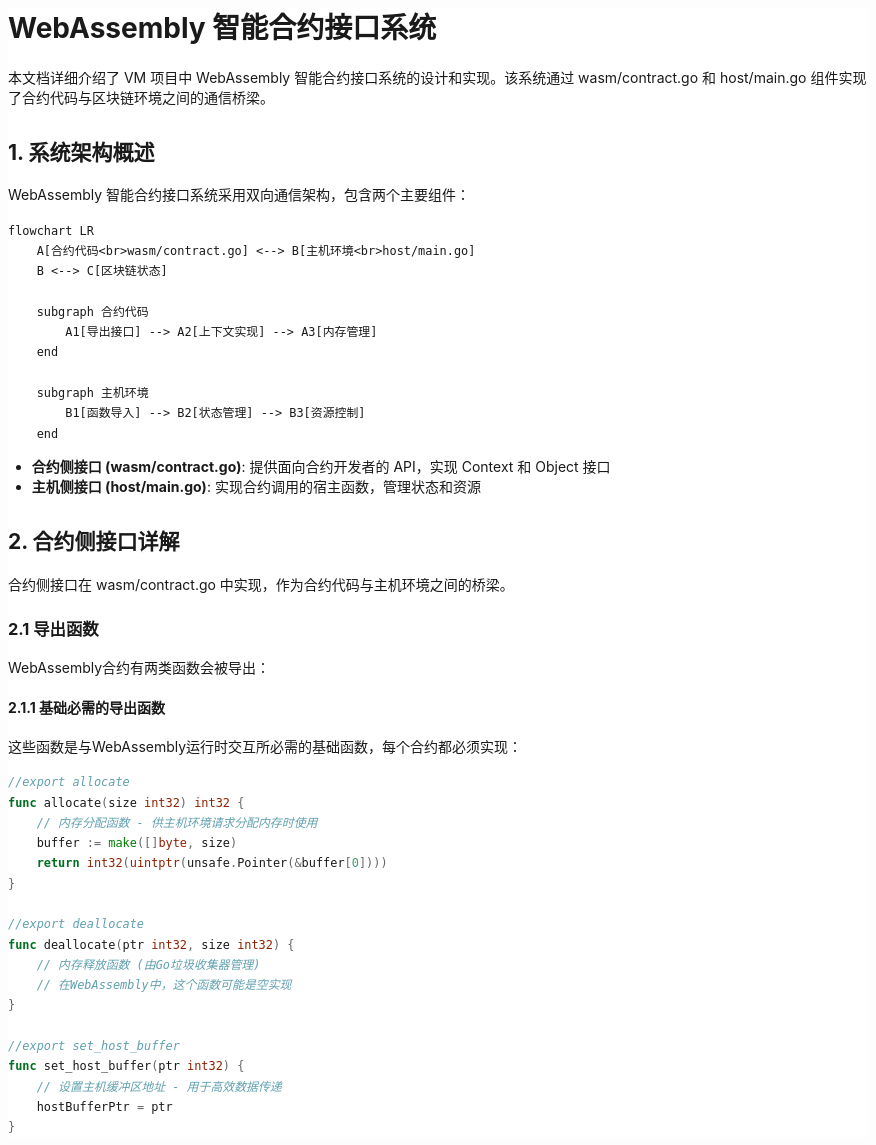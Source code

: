 # WebAssembly 智能合约接口系统

本文档详细介绍了 VM 项目中 WebAssembly 智能合约接口系统的设计和实现。该系统通过 wasm/contract.go 和 host/main.go 组件实现了合约代码与区块链环境之间的通信桥梁。

## 1. 系统架构概述

WebAssembly 智能合约接口系统采用双向通信架构，包含两个主要组件：

```mermaid
flowchart LR
    A[合约代码<br>wasm/contract.go] <--> B[主机环境<br>host/main.go]
    B <--> C[区块链状态]
    
    subgraph 合约代码
        A1[导出接口] --> A2[上下文实现] --> A3[内存管理]
    end
    
    subgraph 主机环境
        B1[函数导入] --> B2[状态管理] --> B3[资源控制]
    end
```

- **合约侧接口 (wasm/contract.go)**: 提供面向合约开发者的 API，实现 Context 和 Object 接口
- **主机侧接口 (host/main.go)**: 实现合约调用的宿主函数，管理状态和资源

## 2. 合约侧接口详解

合约侧接口在 wasm/contract.go 中实现，作为合约代码与主机环境之间的桥梁。

### 2.1 导出函数

WebAssembly合约有两类函数会被导出：

#### 2.1.1 基础必需的导出函数

这些函数是与WebAssembly运行时交互所必需的基础函数，每个合约都必须实现：

```go
//export allocate
func allocate(size int32) int32 {
    // 内存分配函数 - 供主机环境请求分配内存时使用
    buffer := make([]byte, size)
    return int32(uintptr(unsafe.Pointer(&buffer[0])))
}

//export deallocate
func deallocate(ptr int32, size int32) {
    // 内存释放函数 (由Go垃圾收集器管理)
    // 在WebAssembly中，这个函数可能是空实现
}

//export set_host_buffer
func set_host_buffer(ptr int32) {
    // 设置主机缓冲区地址 - 用于高效数据传递
    hostBufferPtr = ptr
}
```
